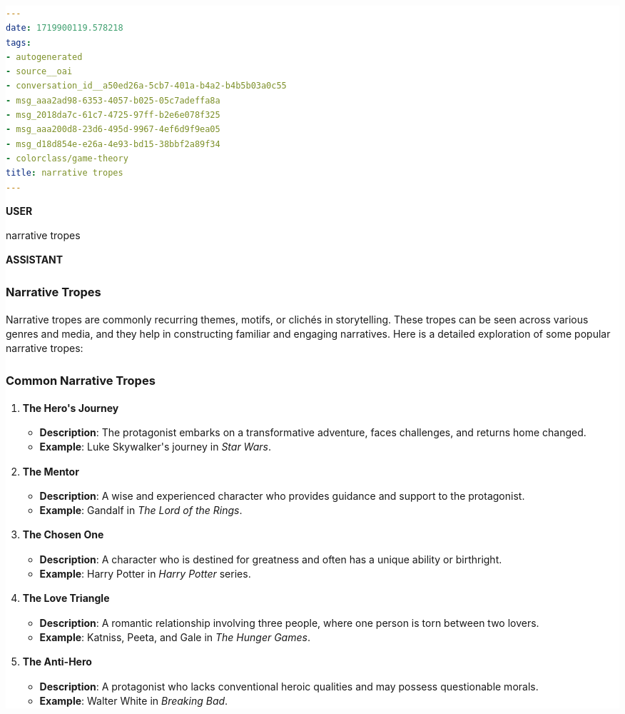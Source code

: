 ```yaml
---
date: 1719900119.578218
tags:
- autogenerated
- source__oai
- conversation_id__a50ed26a-5cb7-401a-b4a2-b4b5b03a0c55
- msg_aaa2ad98-6353-4057-b025-05c7adeffa8a
- msg_2018da7c-61c7-4725-97ff-b2e6e078f325
- msg_aaa200d8-23d6-495d-9967-4ef6d9f9ea05
- msg_d18d854e-e26a-4e93-bd15-38bbf2a89f34
- colorclass/game-theory
title: narrative tropes
---
```


**USER**

narrative tropes


**ASSISTANT**

### Narrative Tropes

Narrative tropes are commonly recurring themes, motifs, or clichés in storytelling. These tropes can be seen across various genres and media, and they help in constructing familiar and engaging narratives. Here is a detailed exploration of some popular narrative tropes:

### Common Narrative Tropes

1. **The Hero's Journey**
   - **Description**: The protagonist embarks on a transformative adventure, faces challenges, and returns home changed.
   - **Example**: Luke Skywalker's journey in *Star Wars*.

2. **The Mentor**
   - **Description**: A wise and experienced character who provides guidance and support to the protagonist.
   - **Example**: Gandalf in *The Lord of the Rings*.

3. **The Chosen One**
   - **Description**: A character who is destined for greatness and often has a unique ability or birthright.
   - **Example**: Harry Potter in *Harry Potter* series.

4. **The Love Triangle**
   - **Description**: A romantic relationship involving three people, where one person is torn between two lovers.
   - **Example**: Katniss, Peeta, and Gale in *The Hunger Games*.

5. **The Anti-Hero**
   - **Description**: A protagonist who lacks conventional heroic qualities and may possess questionable morals.
   - **Example**: Walter White in *Breaking Bad*.
